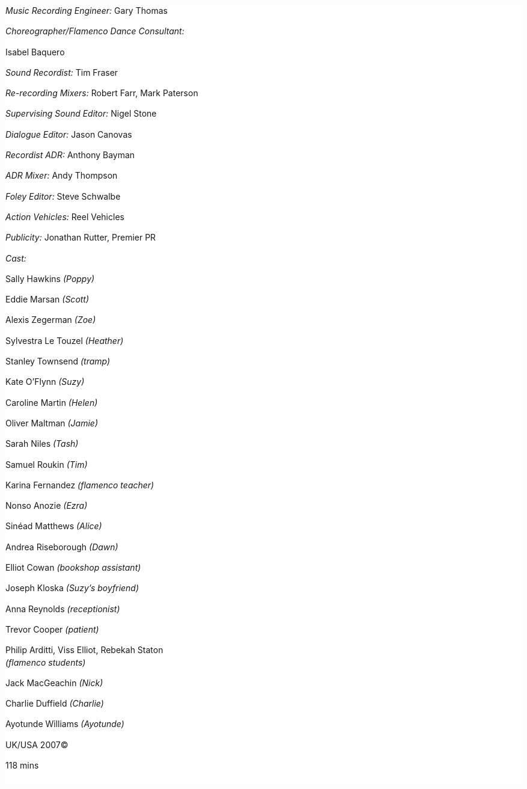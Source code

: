_Music Recording Engineer:_ Gary Thomas<br>

_Choreographer/Flamenco Dance Consultant:_

Isabel Baquero<br>

_Sound Recordist:_ Tim Fraser<br>

_Re-recording Mixers:_ Robert Farr, Mark Paterson<br>

_Supervising Sound Editor:_ Nigel Stone<br>

_Dialogue Editor:_ Jason Canovas<br>

_Recordist ADR:_ Anthony Bayman<br>

_ADR Mixer:_ Andy Thompson<br>

_Foley Editor:_ Steve Schwalbe<br>

_Action Vehicles:_ Reel Vehicles<br>

_Publicity:_ Jonathan Rutter, Premier PR<br>

_Cast:_<br>

Sally Hawkins _(Poppy)_<br>

Eddie Marsan _(Scott)_<br>

Alexis Zegerman _(Zoe)_<br>

Sylvestra Le Touzel _(Heather)_<br>

Stanley Townsend _(tramp)_<br>

Kate O’Flynn _(Suzy)_<br>

Caroline Martin _(Helen)_<br>

Oliver Maltman _(Jamie)_<br>

Sarah Niles _(Tash)_<br>

Samuel Roukin _(Tim)_<br>

Karina Fernandez _(flamenco teacher)_<br>

Nonso Anozie _(Ezra)_<br>

Sinéad Matthews _(Alice)_<br>

Andrea Riseborough _(Dawn)_<br>

Elliot Cowan _(bookshop assistant)_<br>

Joseph Kloska _(Suzy’s boyfriend)_<br>

Anna Reynolds _(receptionist)_<br>

Trevor Cooper _(patient)_<br>

Philip Arditti, Viss Elliot, Rebekah Staton  
_(flamenco students)_<br>

Jack MacGeachin _(Nick)_<br>

Charlie Duffield _(Charlie)_<br>

Ayotunde Williams _(Ayotunde)_<br>

UK/USA 2007©<br>

118 mins
<br><br>
